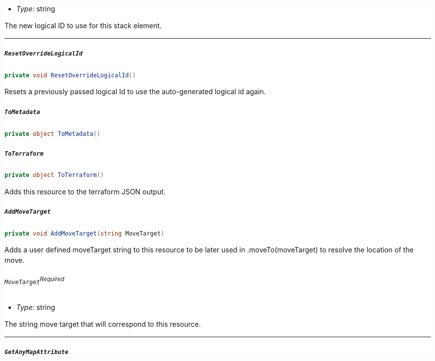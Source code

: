 - *Type:* string

The new logical ID to use for this stack element.

---

##### `ResetOverrideLogicalId` <a name="ResetOverrideLogicalId" id="@cdktf/provider-mongodbatlas.backupCompliancePolicy.BackupCompliancePolicy.resetOverrideLogicalId"></a>

```csharp
private void ResetOverrideLogicalId()
```

Resets a previously passed logical Id to use the auto-generated logical id again.

##### `ToMetadata` <a name="ToMetadata" id="@cdktf/provider-mongodbatlas.backupCompliancePolicy.BackupCompliancePolicy.toMetadata"></a>

```csharp
private object ToMetadata()
```

##### `ToTerraform` <a name="ToTerraform" id="@cdktf/provider-mongodbatlas.backupCompliancePolicy.BackupCompliancePolicy.toTerraform"></a>

```csharp
private object ToTerraform()
```

Adds this resource to the terraform JSON output.

##### `AddMoveTarget` <a name="AddMoveTarget" id="@cdktf/provider-mongodbatlas.backupCompliancePolicy.BackupCompliancePolicy.addMoveTarget"></a>

```csharp
private void AddMoveTarget(string MoveTarget)
```

Adds a user defined moveTarget string to this resource to be later used in .moveTo(moveTarget) to resolve the location of the move.

###### `MoveTarget`<sup>Required</sup> <a name="MoveTarget" id="@cdktf/provider-mongodbatlas.backupCompliancePolicy.BackupCompliancePolicy.addMoveTarget.parameter.moveTarget"></a>

- *Type:* string

The string move target that will correspond to this resource.

---

##### `GetAnyMapAttribute` <a name="GetAnyMapAttribute" id="@cdktf/provider-mongodbatlas.backupCompliancePolicy.BackupCompliancePolicy.getAnyMapAttribute"></a>
